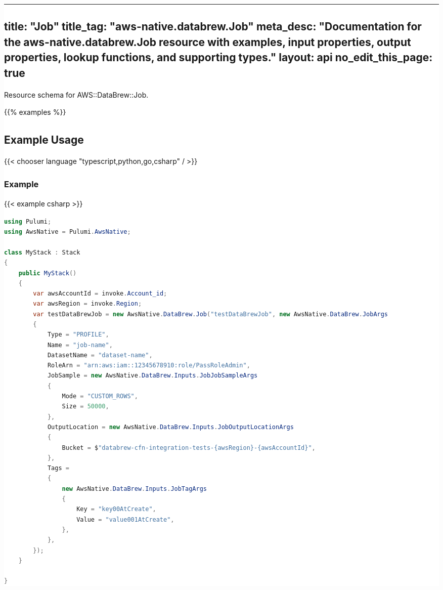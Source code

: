 
---
title: "Job"
title_tag: "aws-native.databrew.Job"
meta_desc: "Documentation for the aws-native.databrew.Job resource with examples, input properties, output properties, lookup functions, and supporting types."
layout: api
no_edit_this_page: true
---






Resource schema for AWS::DataBrew::Job.


{{% examples %}}

## Example Usage

{{< chooser language "typescript,python,go,csharp" / >}}


### Example


{{< example csharp >}}

```csharp
using Pulumi;
using AwsNative = Pulumi.AwsNative;

class MyStack : Stack
{
    public MyStack()
    {
        var awsAccountId = invoke.Account_id;
        var awsRegion = invoke.Region;
        var testDataBrewJob = new AwsNative.DataBrew.Job("testDataBrewJob", new AwsNative.DataBrew.JobArgs
        {
            Type = "PROFILE",
            Name = "job-name",
            DatasetName = "dataset-name",
            RoleArn = "arn:aws:iam::12345678910:role/PassRoleAdmin",
            JobSample = new AwsNative.DataBrew.Inputs.JobJobSampleArgs
            {
                Mode = "CUSTOM_ROWS",
                Size = 50000,
            },
            OutputLocation = new AwsNative.DataBrew.Inputs.JobOutputLocationArgs
            {
                Bucket = $"databrew-cfn-integration-tests-{awsRegion}-{awsAccountId}",
            },
            Tags = 
            {
                new AwsNative.DataBrew.Inputs.JobTagArgs
                {
                    Key = "key00AtCreate",
                    Value = "value001AtCreate",
                },
            },
        });
    }

}

```